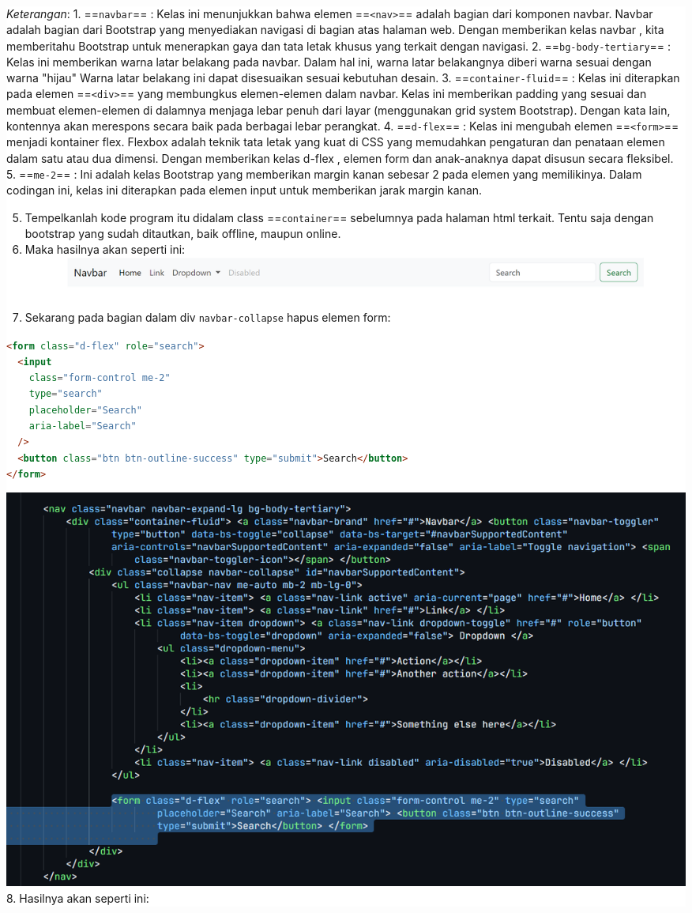 _Keterangan_: 1. ==`navbar`== : Kelas ini menunjukkan bahwa elemen ==`<nav>`== adalah bagian dari komponen navbar. Navbar adalah bagian dari Bootstrap yang menyediakan navigasi di bagian atas halaman web. Dengan memberikan kelas navbar , kita memberitahu Bootstrap untuk menerapkan gaya dan tata letak khusus yang terkait dengan navigasi. 2. ==`bg-body-tertiary`== : Kelas ini memberikan warna latar belakang pada navbar. Dalam hal ini, warna latar belakangnya diberi warna sesuai dengan warna "hijau" Warna latar belakang ini dapat disesuaikan sesuai kebutuhan desain. 3. ==`container-fluid`== : Kelas ini diterapkan pada elemen ==`<div>`== yang membungkus elemen-elemen dalam navbar. Kelas ini memberikan padding yang sesuai dan membuat elemen-elemen di dalamnya menjaga lebar penuh dari layar (menggunakan grid system Bootstrap). Dengan kata lain, kontennya akan merespons secara baik pada berbagai lebar perangkat. 4. ==`d-flex`== : Kelas ini mengubah elemen ==`<form>`== menjadi kontainer flex. Flexbox adalah teknik tata letak yang kuat di CSS yang memudahkan pengaturan dan penataan elemen dalam satu atau dua dimensi. Dengan memberikan kelas d-flex , elemen form dan anak-anaknya dapat disusun secara fleksibel. 5. ==`me-2`== : Ini adalah kelas Bootstrap yang memberikan margin kanan sebesar 2 pada elemen yang memilikinya. Dalam codingan ini, kelas ini diterapkan pada elemen input untuk memberikan jarak margin kanan.

5. Tempelkanlah kode program itu didalam class ==`container`== sebelumnya pada halaman html terkait. Tentu saja dengan bootstrap yang sudah ditautkan, baik offline, maupun online.
6. Maka hasilnya akan seperti ini:
   ![gambar](AsetCSS/bf-4.png)
7. Sekarang pada bagian dalam div `navbar-collapse` hapus elemen form:

```html
<form class="d-flex" role="search">
  <input
    class="form-control me-2"
    type="search"
    placeholder="Search"
    aria-label="Search"
  />
  <button class="btn btn-outline-success" type="submit">Search</button>
</form>
```

![gambar](AsetCSS/bf-r1.png) 8. Hasilnya akan seperti ini: